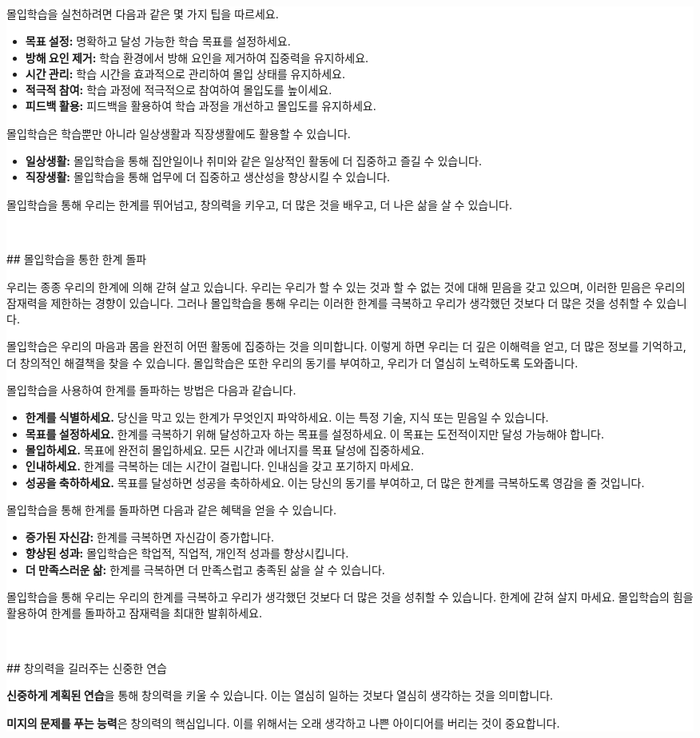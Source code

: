 

몰입학습을 실천하려면 다음과 같은 몇 가지 팁을 따르세요.

- **목표 설정:** 명확하고 달성 가능한 학습 목표를 설정하세요.
- **방해 요인 제거:** 학습 환경에서 방해 요인을 제거하여 집중력을 유지하세요.
- **시간 관리:** 학습 시간을 효과적으로 관리하여 몰입 상태를 유지하세요.
- **적극적 참여:** 학습 과정에 적극적으로 참여하여 몰입도를 높이세요.
- **피드백 활용:** 피드백을 활용하여 학습 과정을 개선하고 몰입도를 유지하세요.



몰입학습은 학습뿐만 아니라 일상생활과 직장생활에도 활용할 수 있습니다.

- **일상생활:** 몰입학습을 통해 집안일이나 취미와 같은 일상적인 활동에 더 집중하고 즐길 수 있습니다.
- **직장생활:** 몰입학습을 통해 업무에 더 집중하고 생산성을 향상시킬 수 있습니다.

몰입학습을 통해 우리는 한계를 뛰어넘고, 창의력을 키우고, 더 많은 것을 배우고, 더 나은 삶을 살 수 있습니다.

<p>&nbsp;</p>
## 몰입학습을 통한 한계 돌파



우리는 종종 우리의 한계에 의해 갇혀 살고 있습니다. 우리는 우리가 할 수 있는 것과 할 수 없는 것에 대해 믿음을 갖고 있으며, 이러한 믿음은 우리의 잠재력을 제한하는 경향이 있습니다. 그러나 몰입학습을 통해 우리는 이러한 한계를 극복하고 우리가 생각했던 것보다 더 많은 것을 성취할 수 있습니다.



몰입학습은 우리의 마음과 몸을 완전히 어떤 활동에 집중하는 것을 의미합니다. 이렇게 하면 우리는 더 깊은 이해력을 얻고, 더 많은 정보를 기억하고, 더 창의적인 해결책을 찾을 수 있습니다. 몰입학습은 또한 우리의 동기를 부여하고, 우리가 더 열심히 노력하도록 도와줍니다.



몰입학습을 사용하여 한계를 돌파하는 방법은 다음과 같습니다.

- **한계를 식별하세요.** 당신을 막고 있는 한계가 무엇인지 파악하세요. 이는 특정 기술, 지식 또는 믿음일 수 있습니다.
- **목표를 설정하세요.** 한계를 극복하기 위해 달성하고자 하는 목표를 설정하세요. 이 목표는 도전적이지만 달성 가능해야 합니다.
- **몰입하세요.** 목표에 완전히 몰입하세요. 모든 시간과 에너지를 목표 달성에 집중하세요.
- **인내하세요.** 한계를 극복하는 데는 시간이 걸립니다. 인내심을 갖고 포기하지 마세요.
- **성공을 축하하세요.** 목표를 달성하면 성공을 축하하세요. 이는 당신의 동기를 부여하고, 더 많은 한계를 극복하도록 영감을 줄 것입니다.



몰입학습을 통해 한계를 돌파하면 다음과 같은 혜택을 얻을 수 있습니다.

- **증가된 자신감:** 한계를 극복하면 자신감이 증가합니다.
- **향상된 성과:** 몰입학습은 학업적, 직업적, 개인적 성과를 향상시킵니다.
- **더 만족스러운 삶:** 한계를 극복하면 더 만족스럽고 충족된 삶을 살 수 있습니다.

몰입학습을 통해 우리는 우리의 한계를 극복하고 우리가 생각했던 것보다 더 많은 것을 성취할 수 있습니다. 한계에 갇혀 살지 마세요. 몰입학습의 힘을 활용하여 한계를 돌파하고 잠재력을 최대한 발휘하세요.

<p>&nbsp;</p>
## 창의력을 길러주는 신중한 연습



**신중하게 계획된 연습**을 통해 창의력을 키울 수 있습니다. 이는 열심히 일하는 것보다 열심히 생각하는 것을 의미합니다.

**미지의 문제를 푸는 능력**은 창의력의 핵심입니다. 이를 위해서는 오래 생각하고 나쁜 아이디어를 버리는 것이 중요합니다.
